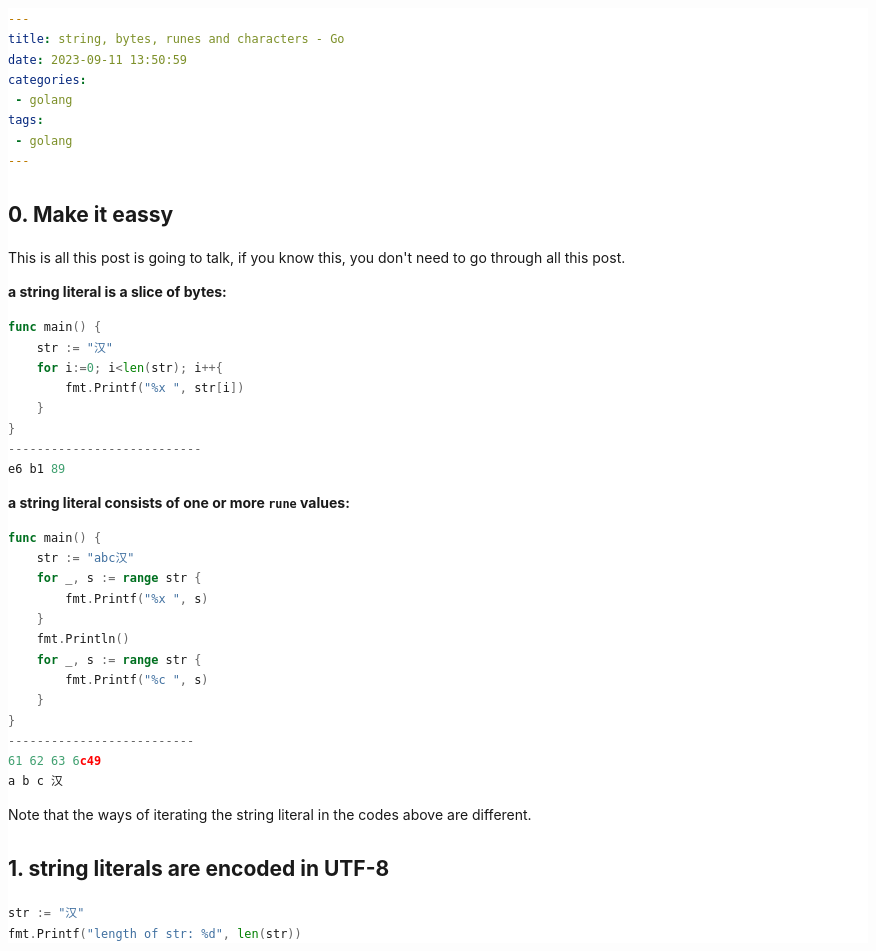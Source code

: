 ```yaml
---
title: string, bytes, runes and characters - Go
date: 2023-09-11 13:50:59
categories:
 - golang
tags:
 - golang
---
```


## 0. Make it eassy

This is all this post is going to talk, if you know this, you don't need to go through all this post.

**a string literal is a slice of bytes:**

```go
func main() {
	str := "汉"
	for i:=0; i<len(str); i++{
		fmt.Printf("%x ", str[i])
	}
}
---------------------------
e6 b1 89 
```

**a string literal consists of one or more `rune` values:**

```go
func main() {
	str := "abc汉"
	for _, s := range str {
		fmt.Printf("%x ", s)
	}
	fmt.Println()
	for _, s := range str {
		fmt.Printf("%c ", s)
	}
}
--------------------------
61 62 63 6c49 
a b c 汉 
```

Note that the ways of iterating the string literal in the codes above are different. 

## 1. string literals are encoded in UTF-8

```go
str := "汉"
fmt.Printf("length of str: %d", len(str))
```
